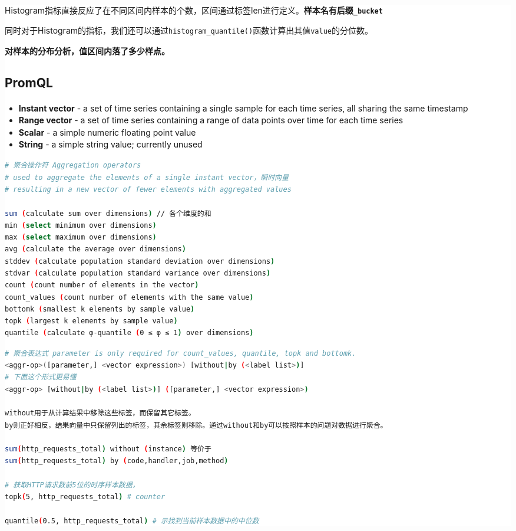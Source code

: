 Histogram指标直接反应了在不同区间内样本的个数，区间通过标签len进行定义。**样本名有后缀`_bucket`**

同时对于Histogram的指标，我们还可以通过`histogram_quantile()`函数计算出其值`value`的分位数。

**对样本的分布分析，值区间内落了多少样点。**



## PromQL

- **Instant vector** - a set of time series containing a single sample for each time series, all sharing the same timestamp
- **Range vector** - a set of time series containing a range of data points over time for each time series
- **Scalar** - a simple numeric floating point value
- **String** - a simple string value; currently unused



```bash
# 聚合操作符 Aggregation operators
# used to aggregate the elements of a single instant vector，瞬时向量
# resulting in a new vector of fewer elements with aggregated values

sum (calculate sum over dimensions) // 各个维度的和
min (select minimum over dimensions)
max (select maximum over dimensions)
avg (calculate the average over dimensions)
stddev (calculate population standard deviation over dimensions)
stdvar (calculate population standard variance over dimensions)
count (count number of elements in the vector)
count_values (count number of elements with the same value)
bottomk (smallest k elements by sample value)
topk (largest k elements by sample value)
quantile (calculate φ-quantile (0 ≤ φ ≤ 1) over dimensions)
```





```bash
# 聚合表达式 parameter is only required for count_values, quantile, topk and bottomk.
<aggr-op>([parameter,] <vector expression>) [without|by (<label list>)]
# 下面这个形式更易懂
<aggr-op> [without|by (<label list>)] ([parameter,] <vector expression>)

without用于从计算结果中移除这些标签，而保留其它标签。
by则正好相反，结果向量中只保留列出的标签，其余标签则移除。通过without和by可以按照样本的问题对数据进行聚合。

sum(http_requests_total) without (instance) 等价于
sum(http_requests_total) by (code,handler,job,method)

# 获取HTTP请求数前5位的时序样本数据，
topk(5, http_requests_total) # counter

quantile(0.5, http_requests_total) # 示找到当前样本数据中的中位数
```
